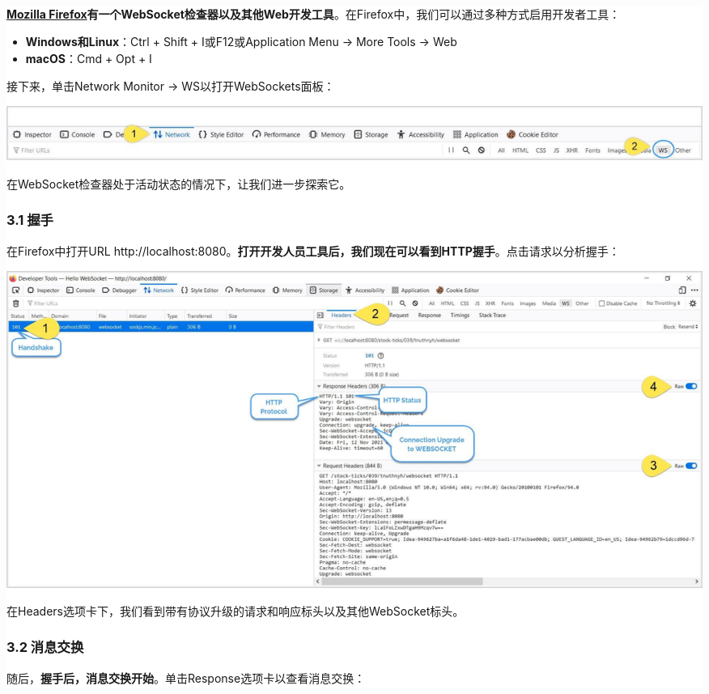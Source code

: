 **[Mozilla Firefox](https://www.mozilla.org/en-US/firefox/new/)有一个WebSocket检查器以及其他Web开发工具**。在Firefox中，我们可以通过多种方式启用开发者工具：

-   **Windows和Linux**：Ctrl + Shift + I或F12或Application Menu → More Tools → Web
-   **macOS**：Cmd + Opt + I

接下来，单击Network Monitor → WS以打开WebSockets面板：

![](/assets/images/2023/springboot/debugwebsockets01.png)

在WebSocket检查器处于活动状态的情况下，让我们进一步探索它。

### 3.1 握手

在Firefox中打开URL http://localhost:8080。**打开开发人员工具后，我们现在可以看到HTTP握手**。点击请求以分析握手：

![](/assets/images/2023/springboot/debugwebsockets02.png)

在Headers选项卡下，我们看到带有协议升级的请求和响应标头以及其他WebSocket标头。

### 3.2 消息交换

随后，**握手后，消息交换开始**。单击Response选项卡以查看消息交换：
